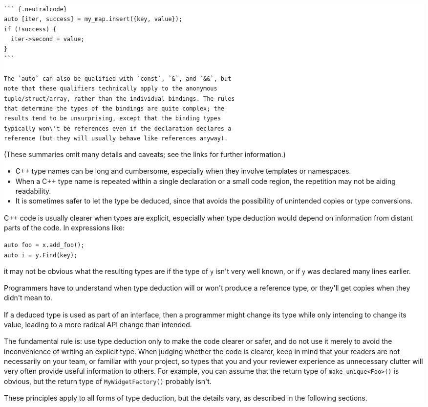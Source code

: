     ``` {.neutralcode}
    auto [iter, success] = my_map.insert({key, value});
    if (!success) {
      iter->second = value;
    }
    ```

    The `auto` can also be qualified with `const`, `&`, and `&&`, but
    note that these qualifiers technically apply to the anonymous
    tuple/struct/array, rather than the individual bindings. The rules
    that determine the types of the bindings are quite complex; the
    results tend to be unsurprising, except that the binding types
    typically won\'t be references even if the declaration declares a
    reference (but they will usually behave like references anyway).

(These summaries omit many details and caveats; see the links for
further information.)

-   C++ type names can be long and cumbersome, especially when they
    involve templates or namespaces.
-   When a C++ type name is repeated within a single declaration or a
    small code region, the repetition may not be aiding readability.
-   It is sometimes safer to let the type be deduced, since that avoids
    the possibility of unintended copies or type conversions.

C++ code is usually clearer when types are explicit, especially when
type deduction would depend on information from distant parts of the
code. In expressions like:

``` {.badcode}
auto foo = x.add_foo();
auto i = y.Find(key);
```

it may not be obvious what the resulting types are if the type of `y`
isn\'t very well known, or if `y` was declared many lines earlier.

Programmers have to understand when type deduction will or won\'t
produce a reference type, or they\'ll get copies when they didn\'t mean
to.

If a deduced type is used as part of an interface, then a programmer
might change its type while only intending to change its value, leading
to a more radical API change than intended.

The fundamental rule is: use type deduction only to make the code
clearer or safer, and do not use it merely to avoid the inconvenience of
writing an explicit type. When judging whether the code is clearer, keep
in mind that your readers are not necessarily on your team, or familiar
with your project, so types that you and your reviewer experience as
unnecessary clutter will very often provide useful information to
others. For example, you can assume that the return type of
`make_unique<Foo>()` is obvious, but the return type of
`MyWidgetFactory()` probably isn\'t.

These principles apply to all forms of type deduction, but the details
vary, as described in the following sections.
